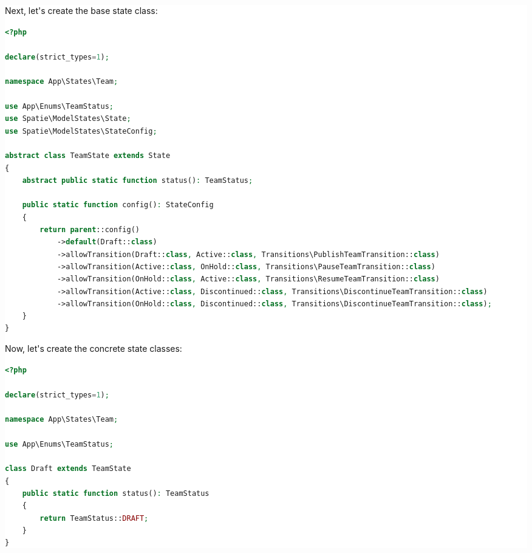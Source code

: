 Next, let's create the base state class:

```php
<?php

declare(strict_types=1);

namespace App\States\Team;

use App\Enums\TeamStatus;
use Spatie\ModelStates\State;
use Spatie\ModelStates\StateConfig;

abstract class TeamState extends State
{
    abstract public static function status(): TeamStatus;

    public static function config(): StateConfig
    {
        return parent::config()
            ->default(Draft::class)
            ->allowTransition(Draft::class, Active::class, Transitions\PublishTeamTransition::class)
            ->allowTransition(Active::class, OnHold::class, Transitions\PauseTeamTransition::class)
            ->allowTransition(OnHold::class, Active::class, Transitions\ResumeTeamTransition::class)
            ->allowTransition(Active::class, Discontinued::class, Transitions\DiscontinueTeamTransition::class)
            ->allowTransition(OnHold::class, Discontinued::class, Transitions\DiscontinueTeamTransition::class);
    }
}
```

Now, let's create the concrete state classes:

```php
<?php

declare(strict_types=1);

namespace App\States\Team;

use App\Enums\TeamStatus;

class Draft extends TeamState
{
    public static function status(): TeamStatus
    {
        return TeamStatus::DRAFT;
    }
}
```
